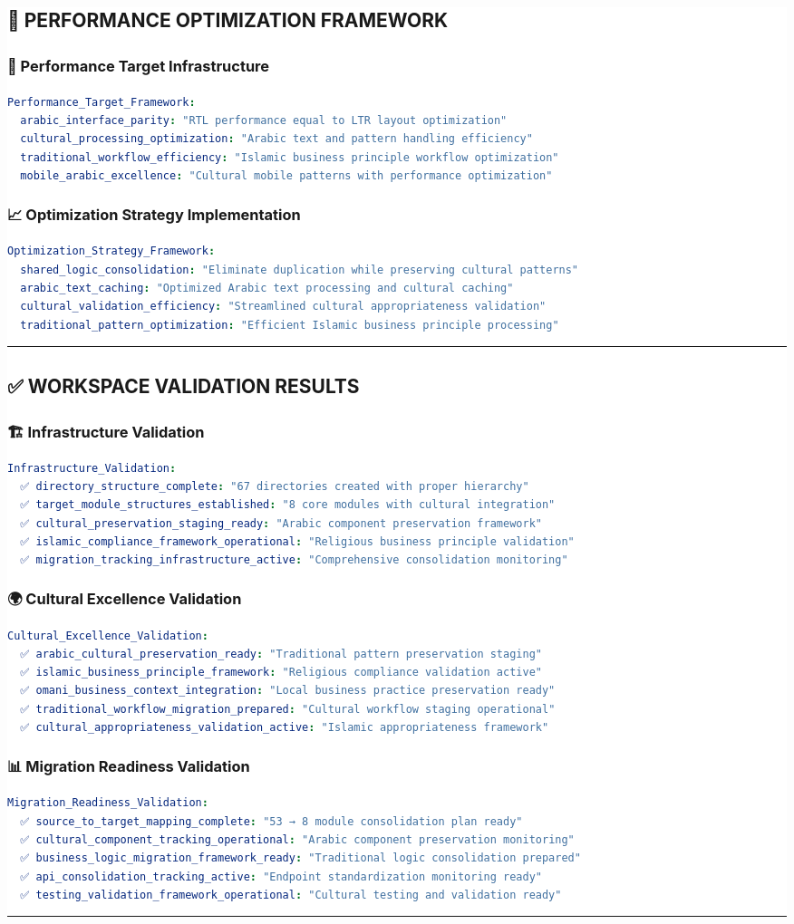 
## 🚀 **PERFORMANCE OPTIMIZATION FRAMEWORK**

### **🎯 Performance Target Infrastructure**
```yaml
Performance_Target_Framework:
  arabic_interface_parity: "RTL performance equal to LTR layout optimization"
  cultural_processing_optimization: "Arabic text and pattern handling efficiency"
  traditional_workflow_efficiency: "Islamic business principle workflow optimization"
  mobile_arabic_excellence: "Cultural mobile patterns with performance optimization"
```

### **📈 Optimization Strategy Implementation**
```yaml
Optimization_Strategy_Framework:
  shared_logic_consolidation: "Eliminate duplication while preserving cultural patterns"
  arabic_text_caching: "Optimized Arabic text processing and cultural caching"
  cultural_validation_efficiency: "Streamlined cultural appropriateness validation"
  traditional_pattern_optimization: "Efficient Islamic business principle processing"
```

---

## ✅ **WORKSPACE VALIDATION RESULTS**

### **🏗️ Infrastructure Validation**
```yaml
Infrastructure_Validation:
  ✅ directory_structure_complete: "67 directories created with proper hierarchy"
  ✅ target_module_structures_established: "8 core modules with cultural integration"
  ✅ cultural_preservation_staging_ready: "Arabic component preservation framework"
  ✅ islamic_compliance_framework_operational: "Religious business principle validation"
  ✅ migration_tracking_infrastructure_active: "Comprehensive consolidation monitoring"
```

### **🌍 Cultural Excellence Validation**
```yaml
Cultural_Excellence_Validation:
  ✅ arabic_cultural_preservation_ready: "Traditional pattern preservation staging"
  ✅ islamic_business_principle_framework: "Religious compliance validation active"
  ✅ omani_business_context_integration: "Local business practice preservation ready"
  ✅ traditional_workflow_migration_prepared: "Cultural workflow staging operational"
  ✅ cultural_appropriateness_validation_active: "Islamic appropriateness framework"
```

### **📊 Migration Readiness Validation**
```yaml
Migration_Readiness_Validation:
  ✅ source_to_target_mapping_complete: "53 → 8 module consolidation plan ready"
  ✅ cultural_component_tracking_operational: "Arabic component preservation monitoring"
  ✅ business_logic_migration_framework_ready: "Traditional logic consolidation prepared"
  ✅ api_consolidation_tracking_active: "Endpoint standardization monitoring ready"
  ✅ testing_validation_framework_operational: "Cultural testing and validation ready"
```

---